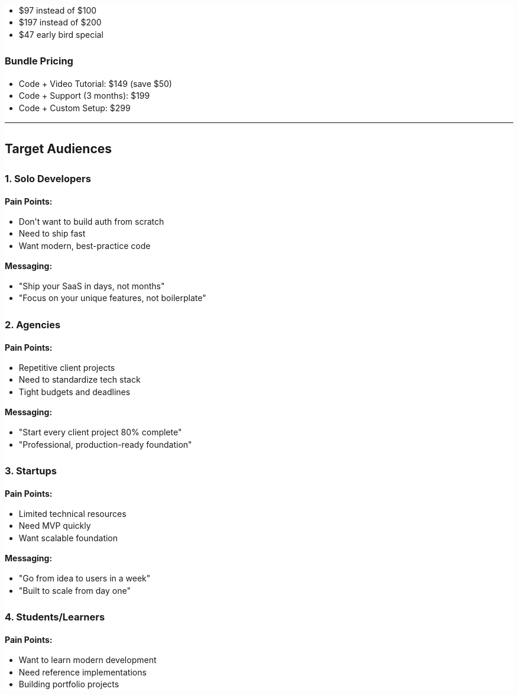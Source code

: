 - $97 instead of $100
- $197 instead of $200
- $47 early bird special

### Bundle Pricing

- Code + Video Tutorial: $149 (save $50)
- Code + Support (3 months): $199
- Code + Custom Setup: $299

---

## Target Audiences

### 1. Solo Developers

**Pain Points:**
- Don't want to build auth from scratch
- Need to ship fast
- Want modern, best-practice code

**Messaging:**
- "Ship your SaaS in days, not months"
- "Focus on your unique features, not boilerplate"

### 2. Agencies

**Pain Points:**
- Repetitive client projects
- Need to standardize tech stack
- Tight budgets and deadlines

**Messaging:**
- "Start every client project 80% complete"
- "Professional, production-ready foundation"

### 3. Startups

**Pain Points:**
- Limited technical resources
- Need MVP quickly
- Want scalable foundation

**Messaging:**
- "Go from idea to users in a week"
- "Built to scale from day one"

### 4. Students/Learners

**Pain Points:**
- Want to learn modern development
- Need reference implementations
- Building portfolio projects
